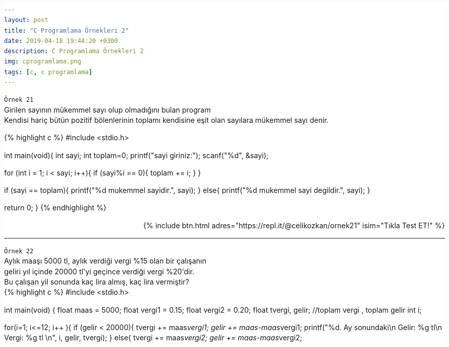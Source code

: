```yaml
---
layout: post
title: "C Programlama Örnekleri 2"
date: 2019-04-18 19:44:20 +0300
description: C Programlama Örnekleri 2
img: cprogramlama.png 
tags: [c, c programlama]
---
```


<a name="ornek21">`Örnek 21`</a><br>
Girilen sayının mükemmel sayı olup olmadığını bulan program<br>
Kendisi hariç bütün pozitif bölenlerinin toplamı kendisine eşit olan sayılara mükemmel sayı denir.

{% highlight c %}
#include <stdio.h>

int main(void){
int sayi;
int toplam=0;
printf("sayi giriniz:");
scanf("%d", &sayi);

for (int i = 1; i < sayi; i++){
  if (sayi%i == 0){
    toplam += i;
  }
}

if (sayi == toplam){
  printf("%d mukemmel sayidir.", sayi);
}
else{
  printf("%d mukemmel sayi degildir.", sayi);
}

return 0;
}
{% endhighlight %}
<p align="right"> {% include btn.html adres="https://repl.it/@celikozkan/ornek21" isim="Tıkla Test ET!" %} </p>

***

<a name="ornek22">`Örnek 22`</a><br>
Aylık maaşı 5000 tl, aylık verdiği vergi %15 olan bir çalışanın<br>
geliri yıl içinde  20000 tl'yi geçince verdiği vergi %20'dir.  <br>
Bu çalışan yil sonunda kaç lira almış, kaç lira vermiştir?<br>
{% highlight c %}
#include <stdio.h>  

int main(void) {
  float maas = 5000;
  float vergi1 = 0.15;
  float vergi2 = 0.20;
  float tvergi, gelir; //toplam vergi , toplam gelir
  int i;

  for(i=1; i<=12; i++ ){
    if (gelir < 20000){
      tvergi += maas*vergi1;
      gelir += maas-maas*vergi1;
      printf("%d. Ay sonundaki\n  Gelir: %g tl\n  Vergi: %g tl \n", i, gelir, tvergi);
    }
    else{
      tvergi += maas*vergi2;
      gelir += maas-maas*vergi2;

[21]: https://repl.it/@celikozkan/ornek21
[22]: https://repl.it/@celikozkan/ornek22
[23]: https://repl.it/@celikozkan/ornek23
[24]: https://repl.it/@celikozkan/ornek24
[25]: https://repl.it/@celikozkan/ornek25
[26]: https://repl.it/@celikozkan/ornek26
[27]: https://repl.it/@celikozkan/ornek27
[28]: https://repl.it/@celikozkan/ornek28
[29]: https://repl.it/@celikozkan/ornek29
[30]: https://repl.it/@celikozkan/ornek30
[31]: https://repl.it/@celikozkan/ornek31
[32]: https://repl.it/@celikozkan/ornek32
[33]: https://repl.it/@celikozkan/ornek33
[34]: https://repl.it/@celikozkan/ornek34
[35]: https://repl.it/@celikozkan/ornek35
[36]: https://repl.it/@celikozkan/ornek36
[37]: https://repl.it/@celikozkan/ornek37
[38]: https://repl.it/@celikozkan/ornek38
[39]: https://repl.it/@celikozkan/ornek39
[40]: https://repl.it/@celikozkan/ornek40